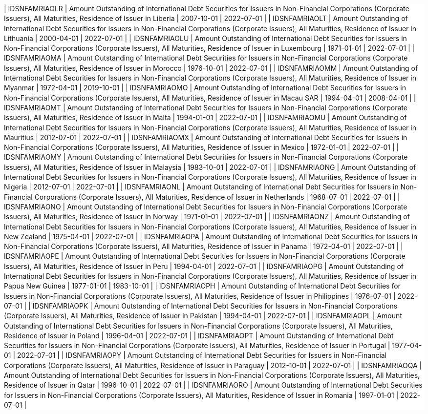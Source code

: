 | IDSNFAMRIAOLR  | Amount Outstanding of International Debt Securities for Issuers in Non-Financial Corporations (Corporate Issuers), All Maturities, Residence of Issuer in Liberia                     | 2007-10-01          | 2022-07-01        |
| IDSNFAMRIAOLT  | Amount Outstanding of International Debt Securities for Issuers in Non-Financial Corporations (Corporate Issuers), All Maturities, Residence of Issuer in Lithuania                   | 2000-04-01          | 2022-07-01        |
| IDSNFAMRIAOLU  | Amount Outstanding of International Debt Securities for Issuers in Non-Financial Corporations (Corporate Issuers), All Maturities, Residence of Issuer in Luxembourg                  | 1971-01-01          | 2022-07-01        |
| IDSNFAMRIAOMA  | Amount Outstanding of International Debt Securities for Issuers in Non-Financial Corporations (Corporate Issuers), All Maturities, Residence of Issuer in Morocco                     | 1976-10-01          | 2022-07-01        |
| IDSNFAMRIAOMM  | Amount Outstanding of International Debt Securities for Issuers in Non-Financial Corporations (Corporate Issuers), All Maturities, Residence of Issuer in Myanmar                     | 1972-04-01          | 2019-10-01        |
| IDSNFAMRIAOMO  | Amount Outstanding of International Debt Securities for Issuers in Non-Financial Corporations (Corporate Issuers), All Maturities, Residence of Issuer in Macau SAR                   | 1994-04-01          | 2008-04-01        |
| IDSNFAMRIAOMT  | Amount Outstanding of International Debt Securities for Issuers in Non-Financial Corporations (Corporate Issuers), All Maturities, Residence of Issuer in Malta                       | 1994-01-01          | 2022-07-01        |
| IDSNFAMRIAOMU  | Amount Outstanding of International Debt Securities for Issuers in Non-Financial Corporations (Corporate Issuers), All Maturities, Residence of Issuer in Mauritius                   | 2012-07-01          | 2022-07-01        |
| IDSNFAMRIAOMX  | Amount Outstanding of International Debt Securities for Issuers in Non-Financial Corporations (Corporate Issuers), All Maturities, Residence of Issuer in Mexico                      | 1972-01-01          | 2022-07-01        |
| IDSNFAMRIAOMY  | Amount Outstanding of International Debt Securities for Issuers in Non-Financial Corporations (Corporate Issuers), All Maturities, Residence of Issuer in Malaysia                    | 1983-10-01          | 2022-07-01        |
| IDSNFAMRIAONG  | Amount Outstanding of International Debt Securities for Issuers in Non-Financial Corporations (Corporate Issuers), All Maturities, Residence of Issuer in Nigeria                     | 2012-07-01          | 2022-07-01        |
| IDSNFAMRIAONL  | Amount Outstanding of International Debt Securities for Issuers in Non-Financial Corporations (Corporate Issuers), All Maturities, Residence of Issuer in Netherlands                 | 1968-07-01          | 2022-07-01        |
| IDSNFAMRIAONO  | Amount Outstanding of International Debt Securities for Issuers in Non-Financial Corporations (Corporate Issuers), All Maturities, Residence of Issuer in Norway                      | 1971-01-01          | 2022-07-01        |
| IDSNFAMRIAONZ  | Amount Outstanding of International Debt Securities for Issuers in Non-Financial Corporations (Corporate Issuers), All Maturities, Residence of Issuer in New Zealand                 | 1975-04-01          | 2022-07-01        |
| IDSNFAMRIAOPA  | Amount Outstanding of International Debt Securities for Issuers in Non-Financial Corporations (Corporate Issuers), All Maturities, Residence of Issuer in Panama                      | 1972-04-01          | 2022-07-01        |
| IDSNFAMRIAOPE  | Amount Outstanding of International Debt Securities for Issuers in Non-Financial Corporations (Corporate Issuers), All Maturities, Residence of Issuer in Peru                        | 1994-04-01          | 2022-07-01        |
| IDSNFAMRIAOPG  | Amount Outstanding of International Debt Securities for Issuers in Non-Financial Corporations (Corporate Issuers), All Maturities, Residence of Issuer in Papua New Guinea            | 1977-01-01          | 1983-10-01        |
| IDSNFAMRIAOPH  | Amount Outstanding of International Debt Securities for Issuers in Non-Financial Corporations (Corporate Issuers), All Maturities, Residence of Issuer in Philippines                 | 1976-07-01          | 2022-07-01        |
| IDSNFAMRIAOPK  | Amount Outstanding of International Debt Securities for Issuers in Non-Financial Corporations (Corporate Issuers), All Maturities, Residence of Issuer in Pakistan                    | 1994-04-01          | 2022-07-01        |
| IDSNFAMRIAOPL  | Amount Outstanding of International Debt Securities for Issuers in Non-Financial Corporations (Corporate Issuers), All Maturities, Residence of Issuer in Poland                      | 1996-04-01          | 2022-07-01        |
| IDSNFAMRIAOPT  | Amount Outstanding of International Debt Securities for Issuers in Non-Financial Corporations (Corporate Issuers), All Maturities, Residence of Issuer in Portugal                    | 1977-04-01          | 2022-07-01        |
| IDSNFAMRIAOPY  | Amount Outstanding of International Debt Securities for Issuers in Non-Financial Corporations (Corporate Issuers), All Maturities, Residence of Issuer in Paraguay                    | 2012-10-01          | 2022-07-01        |
| IDSNFAMRIAOQA  | Amount Outstanding of International Debt Securities for Issuers in Non-Financial Corporations (Corporate Issuers), All Maturities, Residence of Issuer in Qatar                       | 1996-10-01          | 2022-07-01        |
| IDSNFAMRIAORO  | Amount Outstanding of International Debt Securities for Issuers in Non-Financial Corporations (Corporate Issuers), All Maturities, Residence of Issuer in Romania                     | 1997-01-01          | 2022-07-01        |